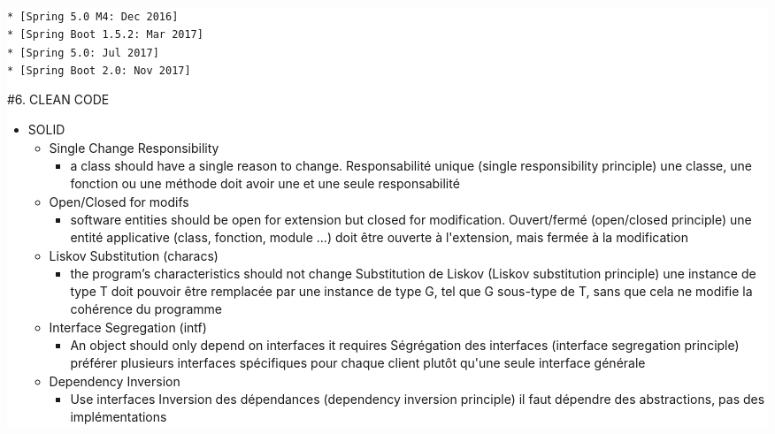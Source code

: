    * [Spring 5.0 M4: Dec 2016]
    * [Spring Boot 1.5.2: Mar 2017]
    * [Spring 5.0: Jul 2017]
    * [Spring Boot 2.0: Nov 2017]
    
#6. CLEAN CODE
* SOLID
    * Single Change Responsibility
        * a class should have a single reason to change.
            Responsabilité unique (single responsibility principle)
            une classe, une fonction ou une méthode doit avoir une et une seule responsabilité
    * Open/Closed for modifs
        * software entities should be open for extension but closed for modification.
            Ouvert/fermé (open/closed principle)
            une entité applicative (class, fonction, module ...) doit être ouverte à l'extension, mais fermée à la modification
    * Liskov Substitution (characs)
        * the program’s characteristics should not change
            Substitution de Liskov (Liskov substitution principle)
            une instance de type T doit pouvoir être remplacée par une instance de type G, tel que G sous-type de T, sans que cela ne modifie la cohérence du programme
    * Interface Segregation (intf)
        * An object should only depend on interfaces it requires
            Ségrégation des interfaces (interface segregation principle)
            préférer plusieurs interfaces spécifiques pour chaque client plutôt qu'une seule interface générale
    * Dependency Inversion
        * Use interfaces
            Inversion des dépendances (dependency inversion principle)
            il faut dépendre des abstractions, pas des implémentations
